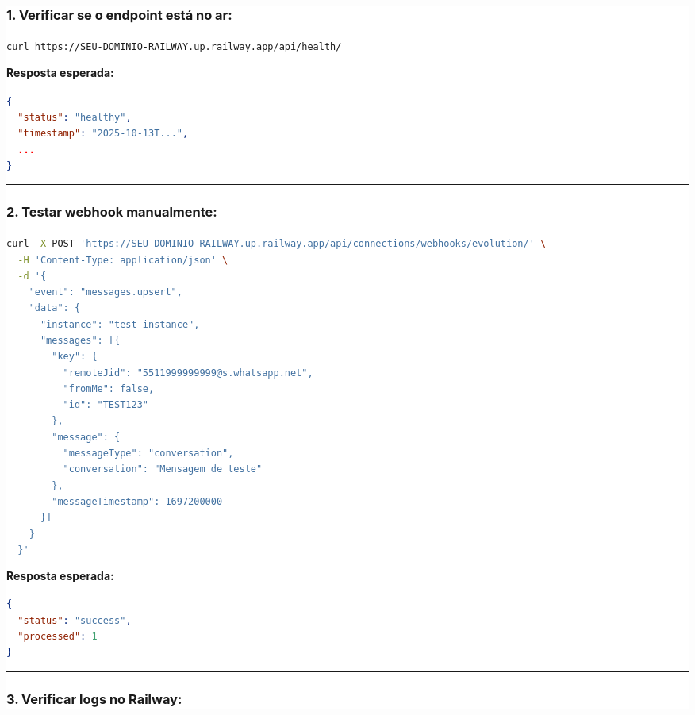 ### **1. Verificar se o endpoint está no ar:**

```bash
curl https://SEU-DOMINIO-RAILWAY.up.railway.app/api/health/
```

**Resposta esperada:**
```json
{
  "status": "healthy",
  "timestamp": "2025-10-13T...",
  ...
}
```

---

### **2. Testar webhook manualmente:**

```bash
curl -X POST 'https://SEU-DOMINIO-RAILWAY.up.railway.app/api/connections/webhooks/evolution/' \
  -H 'Content-Type: application/json' \
  -d '{
    "event": "messages.upsert",
    "data": {
      "instance": "test-instance",
      "messages": [{
        "key": {
          "remoteJid": "5511999999999@s.whatsapp.net",
          "fromMe": false,
          "id": "TEST123"
        },
        "message": {
          "messageType": "conversation",
          "conversation": "Mensagem de teste"
        },
        "messageTimestamp": 1697200000
      }]
    }
  }'
```

**Resposta esperada:**
```json
{
  "status": "success",
  "processed": 1
}
```

---

### **3. Verificar logs no Railway:**
